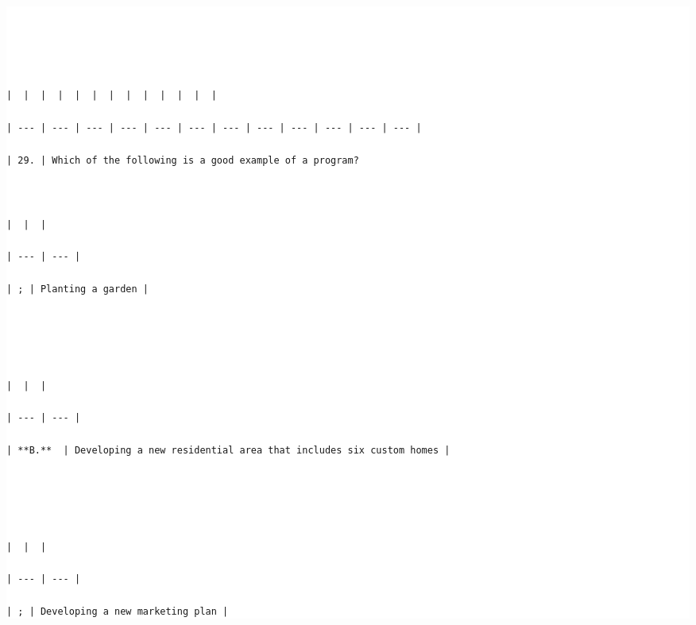                                                                                                                                                                                                                                 
                                                                                                                                                                                                                                
                                                                                                                                                                                                                                
                                                                                                                                                                                                                                |  |  |  |  |  |  |  |  |  |  |  |  |
                                                                                                                                                                                                                                | --- | --- | --- | --- | --- | --- | --- | --- | --- | --- | --- | --- |
                                                                                                                                                                                                                                | 29. | Which of the following is a good example of a program?
                                                                                                                                                                                                                                
                                                                                                                                                                                                                                
                                                                                                                                                                                                                                |  |  |
                                                                                                                                                                                                                                | --- | --- |
                                                                                                                                                                                                                                | ; | Planting a garden |
                                                                                                                                                                                                                                
                                                                                                                                                                                                                                 
                                                                                                                                                                                                                                 
                                                                                                                                                                                                                                 |  |  |
                                                                                                                                                                                                                                 | --- | --- |
                                                                                                                                                                                                                                 | **B.**  | Developing a new residential area that includes six custom homes |
                                                                                                                                                                                                                                 
                                                                                                                                                                                                                                  
                                                                                                                                                                                                                                  
                                                                                                                                                                                                                                  |  |  |
                                                                                                                                                                                                                                  | --- | --- |
                                                                                                                                                                                                                                  | ; | Developing a new marketing plan |
                                                                                                                                                                                                                                  